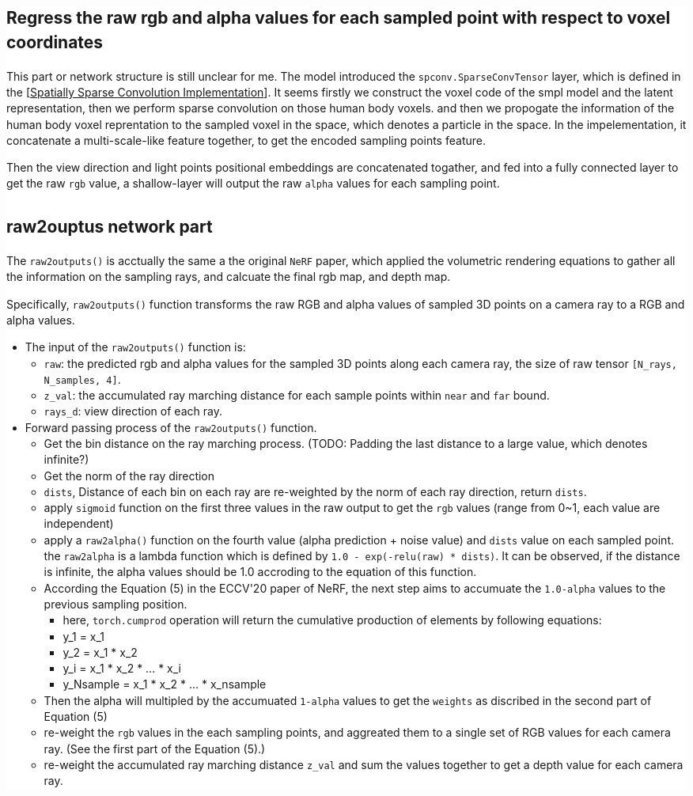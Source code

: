 ## Regress the raw rgb and alpha values for each sampled point with respect to voxel coordinates
This part or network structure is still unclear for me. The model introduced the `spconv.SparseConvTensor` layer, which is defined in the [[Spatially Sparse Convolution Implementation](https://github.com/traveller59/spconv)]. It seems firstly we construct the voxel code of the smpl model and the latent representation, then we perform sparse convolution on those human body voxels. and then we propogate the information of the human body voxel reprentation to the sampled voxel in the space, which denotes a particle in the space. In the impelementation, it concatenate a multi-scale-like feature together, to get the encoded sampling points feature. 

Then the view direction and light points positional embeddings are concatenated togather, and fed into a fully connected layer to get the raw `rgb` value, a shallow-layer will output the raw `alpha` values for each sampling point. 

## raw2ouptus network part
The `raw2outputs()` is acctually the same a the original `NeRF` paper, which applied the volumetric rendering equations to gather all the information on the sampling rays, and calcuate the final rgb map, and depth map.

Specifically, `raw2outputs()` function transforms the raw RGB and alpha values of sampled 3D points on a camera ray to a RGB and alpha values.
- The input of the `raw2outputs()` function is:
  - `raw`: the predicted rgb and alpha values for the sampled 3D points along each camera ray, the size of raw tensor `[N_rays, N_samples, 4]`.
  - `z_val`: the accumulated ray marching distance for each sample points within `near` and `far` bound.
  - `rays_d`: view direction of each ray.
- Forward passing process of the `raw2outputs()` function.
  - Get the bin distance on the ray marching process. (TODO: Padding the last distance to a large value, which denotes infinite?)
  - Get the norm of the ray direction
  - `dists`, Distance of each bin on each ray are re-weighted by the norm of each ray direction, return `dists`.
  - apply `sigmoid` function on the first three values in the raw output to get the `rgb` values (range from 0~1, each value are independent)
  - apply a `raw2alpha()` function on the fourth value (alpha prediction + noise value) and `dists` value on each sampled point. the `raw2alpha` is a lambda function which is defined by `1.0 - exp(-relu(raw) * dists)`. It can be observed, if the distance is infinite, the alpha values should be 1.0 accroding to the equation of this function.
  - According the Equation (5) in the ECCV'20 paper of NeRF, the next step aims to accumuate the `1.0-alpha` values to the previous sampling position.
    - here, `torch.cumprod` operation will return the cumulative production of elements by following equations:
    - y_1 = x_1
    - y_2 = x_1 * x_2
    - y_i = x_1 * x_2 * ... * x_i
    - y_Nsample = x_1 * x_2 * ... * x_nsample
  - Then the alpha will multipled by the accumuated `1-alpha` values to get the `weights` as discribed in the second part of Equation (5)
  - re-weight the `rgb` values in the each sampling points, and aggreated them to a single set of RGB values for each camera ray. (See the first part of the Equation (5).)
  - re-weight the accumulated ray marching distance `z_val` and sum the values together to get a depth value for each camera ray.

